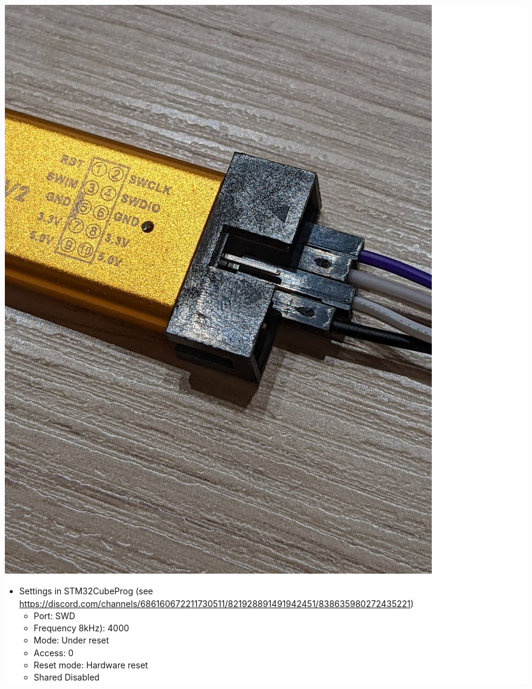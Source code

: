 ![Alt text](/images/STLinkV2.jpg?raw=true "STLink")

* Settings in STM32CubeProg (see https://discord.com/channels/686160672211730511/821928891491942451/838635980272435221)  
  * Port: SWD
  * Frequency 8kHz): 4000
  * Mode: Under reset
  * Access: 0
  * Reset mode: Hardware reset
  * Shared Disabled